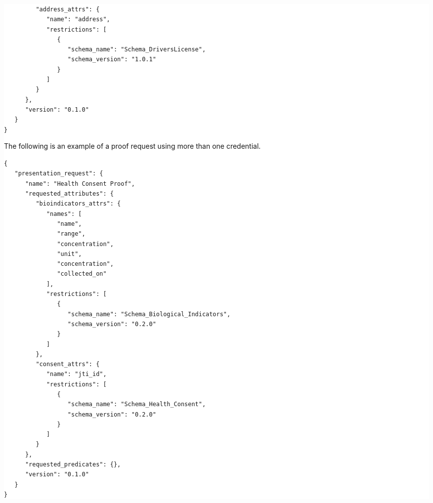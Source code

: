 ```
         "address_attrs": {
            "name": "address",
            "restrictions": [
               {
                  "schema_name": "Schema_DriversLicense",
                  "schema_version": "1.0.1"
               }
            ]
         }
      },
      "version": "0.1.0"
   }
}
```
The following is an example of a proof request using more than one credential.
```
{
   "presentation_request": {
      "name": "Health Consent Proof",
      "requested_attributes": {
         "bioindicators_attrs": {
            "names": [
               "name",
               "range",
               "concentration",
               "unit",
               "concentration",
               "collected_on"
            ],
            "restrictions": [
               {
                  "schema_name": "Schema_Biological_Indicators",
                  "schema_version": "0.2.0"
               }
            ]
         },
         "consent_attrs": {
            "name": "jti_id",
            "restrictions": [
               {
                  "schema_name": "Schema_Health_Consent",
                  "schema_version": "0.2.0"
               }
            ]
         }
      },
      "requested_predicates": {},
      "version": "0.1.0"
   }
}
```
